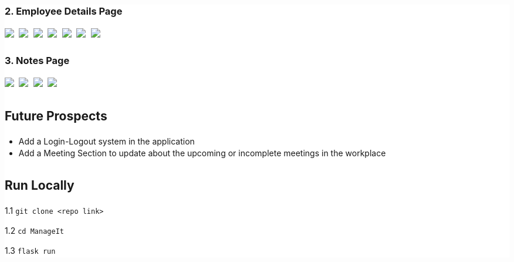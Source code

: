 
### 2. Employee Details Page
<pre>
<img src="https://user-images.githubusercontent.com/78029145/179470942-b350838a-519f-49b6-bc91-53d3de1ce7d6.png" width="1000"> <img src="https://user-images.githubusercontent.com/78029145/179471056-b111aadf-a6c3-43f0-863f-fedf1be9fbf1.png" width="1000"> <img src="https://user-images.githubusercontent.com/78029145/179471245-40e4660d-a3c8-4689-b4d4-97b3a530f133.png" width="1000"> <img src="https://user-images.githubusercontent.com/78029145/179471314-61853de8-5cf6-4a65-9f55-c4418269d3fa.png" width="1000"> <img src="https://user-images.githubusercontent.com/78029145/179471553-6b8937a3-5b23-4a2b-a14c-c21396bc2f8e.png" width="1000"> <img src="https://user-images.githubusercontent.com/78029145/179473003-c956ea22-3687-4f5d-842c-0db2c922b42c.png" width="1000"> <img src="https://user-images.githubusercontent.com/78029145/179472319-ce0ee974-80f0-49e9-84b6-961b62926720.png" width="1000">
</pre>

### 3. Notes Page
<pre>
<img src="https://user-images.githubusercontent.com/78029145/179474203-ce6339ae-6b63-4424-a973-2761a3b869fa.png" width="1000"> <img src="https://user-images.githubusercontent.com/78029145/179474259-bad9799b-dcc7-42d7-8b75-7c5731c47d7d.png" width="1000"> <img src="https://user-images.githubusercontent.com/78029145/179474361-475fe685-c693-4eb1-8a1c-284be84f37b8.png" width="1000"> <img src="https://user-images.githubusercontent.com/78029145/179474409-6ae9f999-1f75-4775-83ba-a0fdb26a5708.png" width="1000">
</pre>

## Future Prospects

- Add a Login-Logout system in the application 
- Add a Meeting Section to update about the upcoming or incomplete meetings in the workplace

## Run Locally

1.1 `git clone <repo link>`

1.2 `cd ManageIt`

1.3 `flask run`
